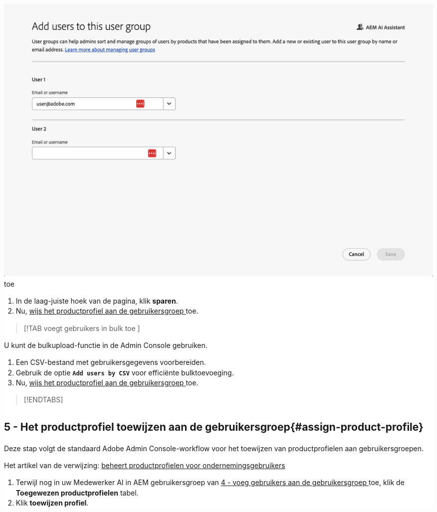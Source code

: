    ![ voegt gebruikers aan deze pagina van de gebruikersgroep ](/help/assets/assets-ai/ai-assistant-add-users-to-this-group.png) toe

1. In de laag-juiste hoek van de pagina, klik **sparen**.
1. Nu, [ wijs het productprofiel aan de gebruikersgroep ](#assign-product-profile) toe.

>[!TAB  voegt gebruikers in bulk toe ]

U kunt de bulkupload-functie in de Admin Console gebruiken.

1. Een CSV-bestand met gebruikersgegevens voorbereiden.
1. Gebruik de optie **`Add users by CSV`** voor efficiënte bulktoevoeging.
1. Nu, [ wijs het productprofiel aan de gebruikersgroep ](#assign-product-profile) toe.

>[!ENDTABS]


## 5 - Het productprofiel toewijzen aan de gebruikersgroep{#assign-product-profile}

Deze stap volgt de standaard Adobe Admin Console-workflow voor het toewijzen van productprofielen aan gebruikersgroepen.

Het artikel van de verwijzing: [ beheert productprofielen voor ondernemingsgebruikers ](https://helpx.adobe.com/nl/enterprise/using/manage-product-profiles.html)

1. Terwijl nog in uw Medewerker AI in AEM gebruikersgroep van [ 4 - voeg gebruikers aan de gebruikersgroep ](#add-users) toe, klik de **Toegewezen productprofielen** tabel.
1. Klik **toewijzen profiel**.
